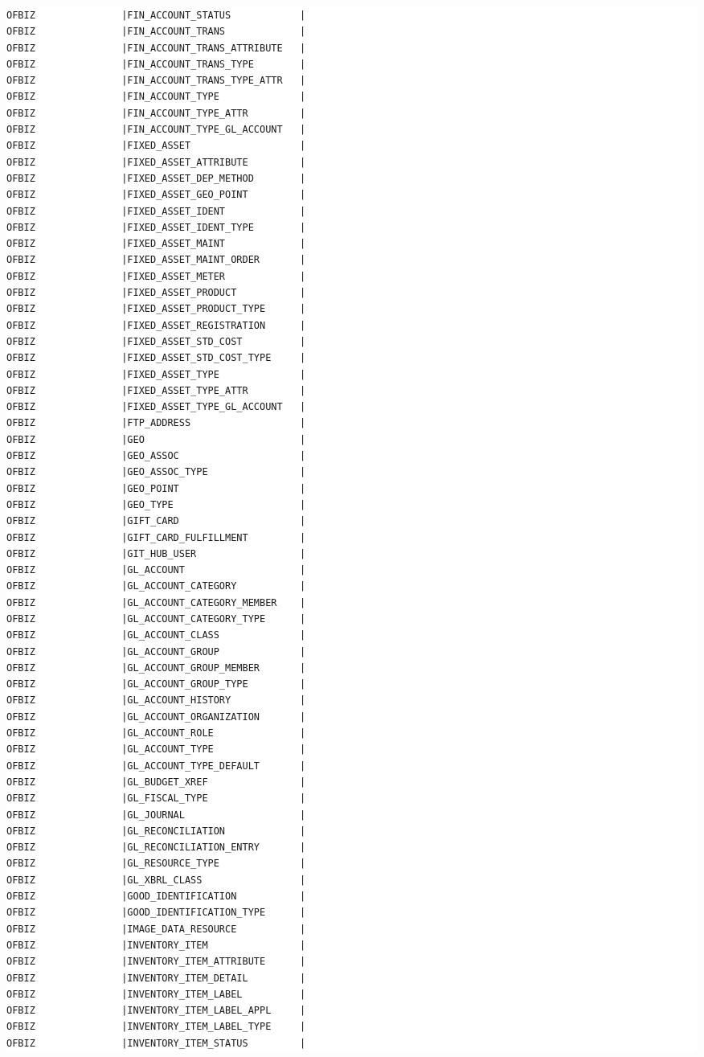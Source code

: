     OFBIZ               |FIN_ACCOUNT_STATUS            |
    OFBIZ               |FIN_ACCOUNT_TRANS             |
    OFBIZ               |FIN_ACCOUNT_TRANS_ATTRIBUTE   |
    OFBIZ               |FIN_ACCOUNT_TRANS_TYPE        |
    OFBIZ               |FIN_ACCOUNT_TRANS_TYPE_ATTR   |
    OFBIZ               |FIN_ACCOUNT_TYPE              |
    OFBIZ               |FIN_ACCOUNT_TYPE_ATTR         |
    OFBIZ               |FIN_ACCOUNT_TYPE_GL_ACCOUNT   |
    OFBIZ               |FIXED_ASSET                   |
    OFBIZ               |FIXED_ASSET_ATTRIBUTE         |
    OFBIZ               |FIXED_ASSET_DEP_METHOD        |
    OFBIZ               |FIXED_ASSET_GEO_POINT         |
    OFBIZ               |FIXED_ASSET_IDENT             |
    OFBIZ               |FIXED_ASSET_IDENT_TYPE        |
    OFBIZ               |FIXED_ASSET_MAINT             |
    OFBIZ               |FIXED_ASSET_MAINT_ORDER       |
    OFBIZ               |FIXED_ASSET_METER             |
    OFBIZ               |FIXED_ASSET_PRODUCT           |
    OFBIZ               |FIXED_ASSET_PRODUCT_TYPE      |
    OFBIZ               |FIXED_ASSET_REGISTRATION      |
    OFBIZ               |FIXED_ASSET_STD_COST          |
    OFBIZ               |FIXED_ASSET_STD_COST_TYPE     |
    OFBIZ               |FIXED_ASSET_TYPE              |
    OFBIZ               |FIXED_ASSET_TYPE_ATTR         |
    OFBIZ               |FIXED_ASSET_TYPE_GL_ACCOUNT   |
    OFBIZ               |FTP_ADDRESS                   |
    OFBIZ               |GEO                           |
    OFBIZ               |GEO_ASSOC                     |
    OFBIZ               |GEO_ASSOC_TYPE                |
    OFBIZ               |GEO_POINT                     |
    OFBIZ               |GEO_TYPE                      |
    OFBIZ               |GIFT_CARD                     |
    OFBIZ               |GIFT_CARD_FULFILLMENT         |
    OFBIZ               |GIT_HUB_USER                  |
    OFBIZ               |GL_ACCOUNT                    |
    OFBIZ               |GL_ACCOUNT_CATEGORY           |
    OFBIZ               |GL_ACCOUNT_CATEGORY_MEMBER    |
    OFBIZ               |GL_ACCOUNT_CATEGORY_TYPE      |
    OFBIZ               |GL_ACCOUNT_CLASS              |
    OFBIZ               |GL_ACCOUNT_GROUP              |
    OFBIZ               |GL_ACCOUNT_GROUP_MEMBER       |
    OFBIZ               |GL_ACCOUNT_GROUP_TYPE         |
    OFBIZ               |GL_ACCOUNT_HISTORY            |
    OFBIZ               |GL_ACCOUNT_ORGANIZATION       |
    OFBIZ               |GL_ACCOUNT_ROLE               |
    OFBIZ               |GL_ACCOUNT_TYPE               |
    OFBIZ               |GL_ACCOUNT_TYPE_DEFAULT       |
    OFBIZ               |GL_BUDGET_XREF                |
    OFBIZ               |GL_FISCAL_TYPE                |
    OFBIZ               |GL_JOURNAL                    |
    OFBIZ               |GL_RECONCILIATION             |
    OFBIZ               |GL_RECONCILIATION_ENTRY       |
    OFBIZ               |GL_RESOURCE_TYPE              |
    OFBIZ               |GL_XBRL_CLASS                 |
    OFBIZ               |GOOD_IDENTIFICATION           |
    OFBIZ               |GOOD_IDENTIFICATION_TYPE      |
    OFBIZ               |IMAGE_DATA_RESOURCE           |
    OFBIZ               |INVENTORY_ITEM                |
    OFBIZ               |INVENTORY_ITEM_ATTRIBUTE      |
    OFBIZ               |INVENTORY_ITEM_DETAIL         |
    OFBIZ               |INVENTORY_ITEM_LABEL          |
    OFBIZ               |INVENTORY_ITEM_LABEL_APPL     |
    OFBIZ               |INVENTORY_ITEM_LABEL_TYPE     |
    OFBIZ               |INVENTORY_ITEM_STATUS         |